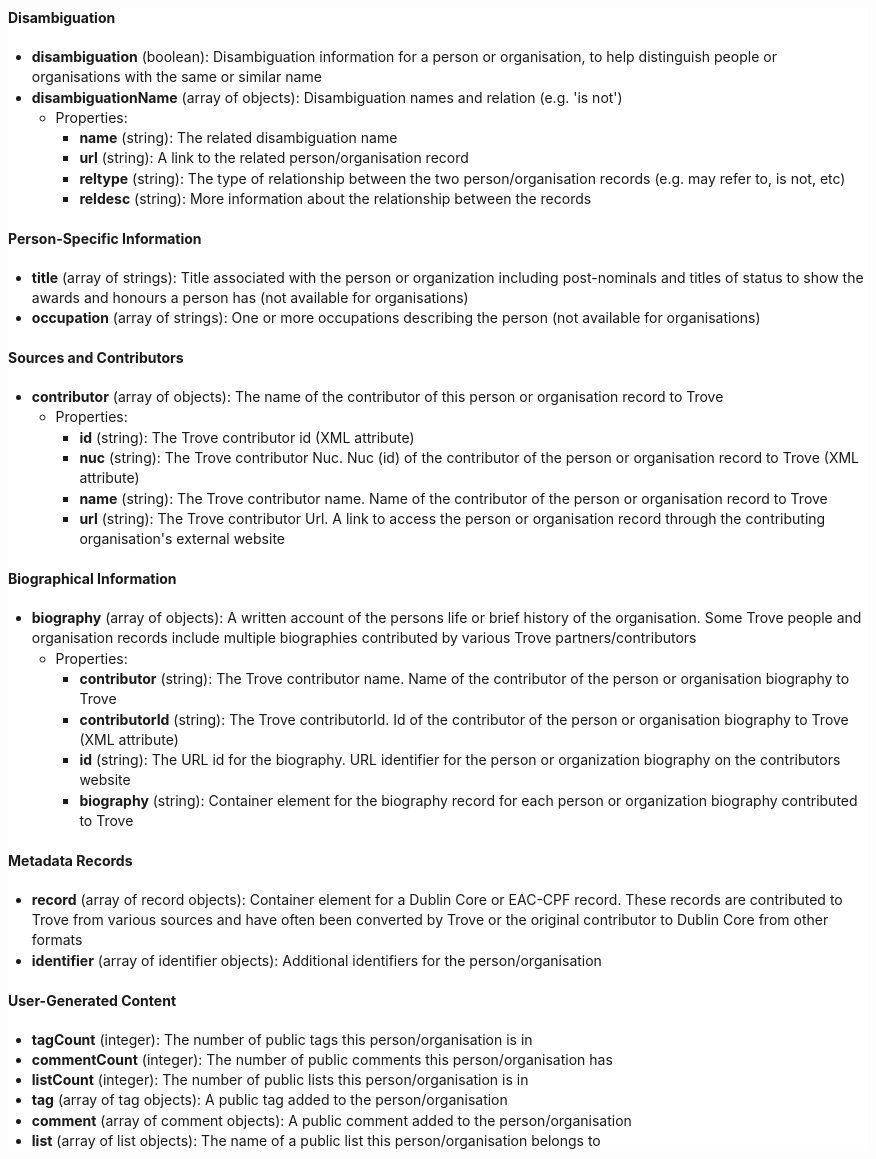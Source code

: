 #### Disambiguation
- **disambiguation** (boolean): Disambiguation information for a person or organisation, to help distinguish people or organisations with the same or similar name
- **disambiguationName** (array of objects): Disambiguation names and relation (e.g. 'is not')
  - Properties:
    - **name** (string): The related disambiguation name
    - **url** (string): A link to the related person/organisation record
    - **reltype** (string): The type of relationship between the two person/organisation records (e.g. may refer to, is not, etc)
    - **reldesc** (string): More information about the relationship between the records

#### Person-Specific Information
- **title** (array of strings): Title associated with the person or organization including post-nominals and titles of status to show the awards and honours a person has (not available for organisations)
- **occupation** (array of strings): One or more occupations describing the person (not available for organisations)

#### Sources and Contributors
- **contributor** (array of objects): The name of the contributor of this person or organisation record to Trove
  - Properties:
    - **id** (string): The Trove contributor id (XML attribute)
    - **nuc** (string): The Trove contributor Nuc. Nuc (id) of the contributor of the person or organisation record to Trove (XML attribute)
    - **name** (string): The Trove contributor name. Name of the contributor of the person or organisation record to Trove
    - **url** (string): The Trove contributor Url. A link to access the person or organisation record through the contributing organisation's external website

#### Biographical Information
- **biography** (array of objects): A written account of the persons life or brief history of the organisation. Some Trove people and organisation records include multiple biographies contributed by various Trove partners/contributors
  - Properties:
    - **contributor** (string): The Trove contributor name. Name of the contributor of the person or organisation biography to Trove
    - **contributorId** (string): The Trove contributorId. Id of the contributor of the person or organisation biography to Trove (XML attribute)
    - **id** (string): The URL id for the biography. URL identifier for the person or organization biography on the contributors website
    - **biography** (string): Container element for the biography record for each person or organization biography contributed to Trove

#### Metadata Records
- **record** (array of record objects): Container element for a Dublin Core or EAC-CPF record. These records are contributed to Trove from various sources and have often been converted by Trove or the original contributor to Dublin Core from other formats
- **identifier** (array of identifier objects): Additional identifiers for the person/organisation

#### User-Generated Content
- **tagCount** (integer): The number of public tags this person/organisation is in
- **commentCount** (integer): The number of public comments this person/organisation has
- **listCount** (integer): The number of public lists this person/organisation is in
- **tag** (array of tag objects): A public tag added to the person/organisation
- **comment** (array of comment objects): A public comment added to the person/organisation
- **list** (array of list objects): The name of a public list this person/organisation belongs to
